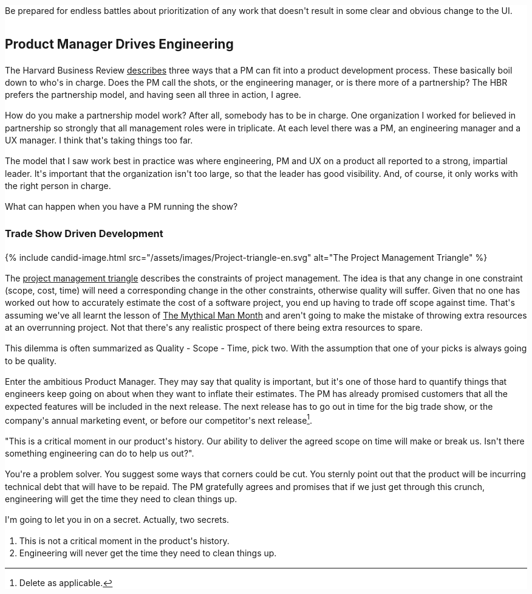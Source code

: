 Be prepared for endless battles about prioritization of any work that doesn't result in some clear and obvious change to the UI. 

## Product Manager Drives Engineering

The Harvard Business Review [describes]((https://hbr.org/2017/12/what-it-takes-to-become-a-great-product-manager)) three ways that a PM can fit into a product development process. These basically boil down to who's in charge. Does the PM call the shots, or the engineering manager, or is there more of a partnership? The HBR prefers the partnership model, and having seen all three in action, I agree. 

How do you make a partnership model work? After all, somebody has to be in charge. One organization I worked for believed in partnership so strongly that all management roles were in triplicate. At each level there was a PM, an engineering manager and a UX manager. I think that's taking things too far. 

The model that I saw work best in practice was where engineering, PM and UX on a product all reported to a strong, impartial leader. It's important that the organization isn't too large, so that the leader has good visibility. And, of course, it only works with the right person in charge.

What can happen when you have a PM running the show?

### Trade Show Driven Development

{% include candid-image.html src="/assets/images/Project-triangle-en.svg" alt="The Project Management Triangle" %}

The [project management triangle](https://en.wikipedia.org/wiki/Project_management_triangle) describes the constraints of project management. The idea is that any change in one constraint (scope, cost, time) will need a corresponding change in the other constraints, otherwise quality will suffer. Given that no one has worked out how to accurately estimate the cost of a software project, you end up having to trade off scope against time. That's assuming we've all learnt the lesson of [The Mythical Man Month](https://en.wikipedia.org/wiki/The_Mythical_Man-Month) and aren't going to make the mistake of throwing extra resources at an overrunning project. Not that there's any realistic prospect of there being extra resources to spare.

This dilemma is often summarized as Quality - Scope - Time, pick two. With the assumption that one of your picks is always going to be quality.

Enter the ambitious Product Manager. They may say that quality is important, but it's one of those hard to quantify things that engineers keep going on about when they want to inflate their estimates. The PM has already promised customers that all the expected features will be included in the next release. The next release has to go out in time for the big trade show, or the company's annual marketing event, or before our competitor's next release[^2].

[^2]: Delete as applicable.

"This is a critical moment in our product's history. Our ability to deliver the agreed scope on time will make or break us. Isn't there something engineering can do to help us out?".

You're a problem solver. You suggest some ways that corners could be cut. You sternly point out that the product will be incurring technical debt that will have to be repaid. The PM gratefully agrees and promises that if we just get through this crunch, engineering will get the time they need to clean things up. 

I'm going to let you in on a secret. Actually, two secrets.
1. This is not a critical moment in the product's history.
2. Engineering will never get the time they need to clean things up. 


[^1]: Not their real name.